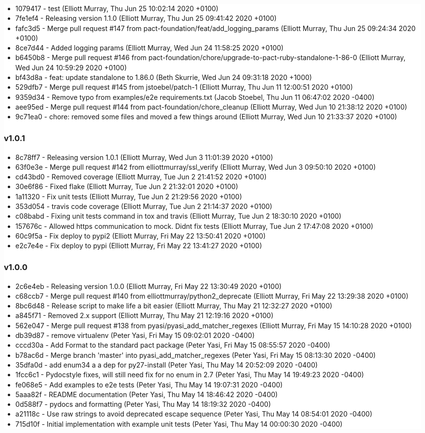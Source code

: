   * 1079417 - test (Elliott Murray, Thu Jun 25 10:02:14 2020 +0100)
  * 7fe1ef4 - Releasing version 1.1.0 (Elliott Murray, Thu Jun 25 09:41:42 2020 +0100)
  * fafc3d5 - Merge pull request #147 from pact-foundation/feat/add_logging_params (Elliott Murray, Thu Jun 25 09:24:34 2020 +0100)
  * 8ce7d44 - Added logging params (Elliott Murray, Wed Jun 24 11:58:25 2020 +0100)
  * b6450b8 - Merge pull request #146 from pact-foundation/chore/upgrade-to-pact-ruby-standalone-1-86-0 (Elliott Murray, Wed Jun 24 10:59:29 2020 +0100)
  * bf43d8a - feat: update standalone to 1.86.0 (Beth Skurrie, Wed Jun 24 09:31:18 2020 +1000)
  * 529dfb7 - Merge pull request #145 from jstoebel/patch-1 (Elliott Murray, Thu Jun 11 12:00:51 2020 +0100)
  * 9359d34 - Remove typo from examples/e2e requirements.txt (Jacob Stoebel, Thu Jun 11 06:47:02 2020 -0400)
  * aee95ed - Merge pull request #144 from pact-foundation/chore_cleanup (Elliott Murray, Wed Jun 10 21:38:12 2020 +0100)
  * 9c71ea0 - chore: removed some files and moved a few things around (Elliott Murray, Wed Jun 10 21:33:37 2020 +0100)

  ### v1.0.1
  * 8c78ff7 - Releasing version 1.0.1 (Elliott Murray, Wed Jun 3 11:01:39 2020 +0100)
  * 63f0e3e - Merge pull request #142 from elliottmurray/ssl_verify (Elliott Murray, Wed Jun 3 09:50:10 2020 +0100)
  * cd43bd0 - Removed coverage (Elliott Murray, Tue Jun 2 21:41:52 2020 +0100)
  * 30e6f86 - Fixed flake (Elliott Murray, Tue Jun 2 21:32:01 2020 +0100)
  * 1a11320 - Fix unit tests (Elliott Murray, Tue Jun 2 21:29:56 2020 +0100)
  * 353d054 - travis code coverage (Elliott Murray, Tue Jun 2 21:14:37 2020 +0100)
  * c08babd - Fixing unit tests command in tox and travis (Elliott Murray, Tue Jun 2 18:30:10 2020 +0100)
  * 157676c - Allowed https communication to mock. Didnt fix tests (Elliott Murray, Tue Jun 2 17:47:08 2020 +0100)
  * 60c9f5a - Fix deploy to pypi2 (Elliott Murray, Fri May 22 13:50:41 2020 +0100)
  * e2c7e4e - Fix deploy to pypi (Elliott Murray, Fri May 22 13:41:27 2020 +0100)

  ### v1.0.0
  * 2c6e4eb - Releasing version 1.0.0 (Elliott Murray, Fri May 22 13:30:49 2020 +0100)
  * c68ccb7 - Merge pull request #140 from elliottmurray/python2_deprecate (Elliott Murray, Fri May 22 13:29:38 2020 +0100)
  * 8bc6d48 - Release script to make life a bit easier (Elliott Murray, Thu May 21 12:32:27 2020 +0100)
  * a845f71 - Removed 2.x support (Elliott Murray, Thu May 21 12:19:16 2020 +0100)
  * 562e047 - Merge pull request #138 from pyasi/pyasi_add_matcher_regexes (Elliott Murray, Fri May 15 14:10:28 2020 +0100)
  * db39d87 - remove virtualenv (Peter Yasi, Fri May 15 09:02:01 2020 -0400)
  * cccd30a - Add Format to the standard pact package (Peter Yasi, Fri May 15 08:55:57 2020 -0400)
  * b78ac6d - Merge branch 'master' into pyasi_add_matcher_regexes (Peter Yasi, Fri May 15 08:13:30 2020 -0400)
  * 35dfa0d - add enum34 a a dep for py27-install (Peter Yasi, Thu May 14 20:52:09 2020 -0400)
  * 1fcc6c1 - Pydocstyle fixes, will still need fix for no enum in 2.7 (Peter Yasi, Thu May 14 19:49:23 2020 -0400)
  * fe068e5 - Add examples to e2e tests (Peter Yasi, Thu May 14 19:07:31 2020 -0400)
  * 5aaa82f - README documentation (Peter Yasi, Thu May 14 18:46:42 2020 -0400)
  * 0d588f7 - pydocs and formatting (Peter Yasi, Thu May 14 18:19:32 2020 -0400)
  * a21118c - Use raw strings to avoid deprecated escape sequence (Peter Yasi, Thu May 14 08:54:01 2020 -0400)
  * 715d10f - Initial implementation with example unit tests (Peter Yasi, Thu May 14 00:00:30 2020 -0400)
